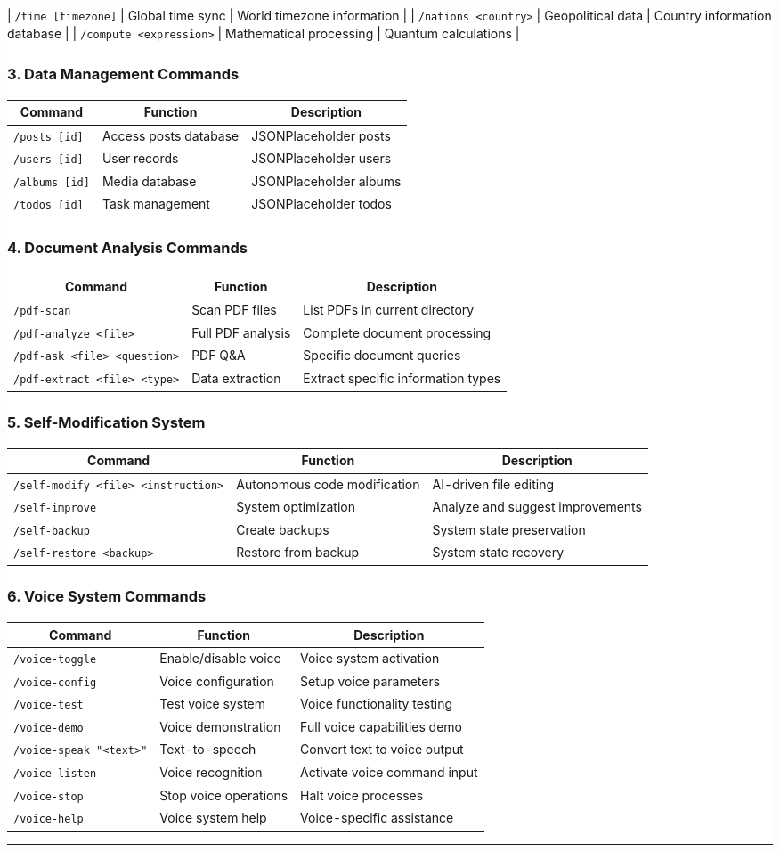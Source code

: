 | `/time [timezone]` | Global time sync | World timezone information |
| `/nations <country>` | Geopolitical data | Country information database |
| `/compute <expression>` | Mathematical processing | Quantum calculations |

### 3. **Data Management Commands**
| Command | Function | Description |
|---------|----------|-------------|
| `/posts [id]` | Access posts database | JSONPlaceholder posts |
| `/users [id]` | User records | JSONPlaceholder users |
| `/albums [id]` | Media database | JSONPlaceholder albums |
| `/todos [id]` | Task management | JSONPlaceholder todos |

### 4. **Document Analysis Commands**
| Command | Function | Description |
|---------|----------|-------------|
| `/pdf-scan` | Scan PDF files | List PDFs in current directory |
| `/pdf-analyze <file>` | Full PDF analysis | Complete document processing |
| `/pdf-ask <file> <question>` | PDF Q&A | Specific document queries |
| `/pdf-extract <file> <type>` | Data extraction | Extract specific information types |

### 5. **Self-Modification System**
| Command | Function | Description |
|---------|----------|-------------|
| `/self-modify <file> <instruction>` | Autonomous code modification | AI-driven file editing |
| `/self-improve` | System optimization | Analyze and suggest improvements |
| `/self-backup` | Create backups | System state preservation |
| `/self-restore <backup>` | Restore from backup | System state recovery |

### 6. **Voice System Commands**
| Command | Function | Description |
|---------|----------|-------------|
| `/voice-toggle` | Enable/disable voice | Voice system activation |
| `/voice-config` | Voice configuration | Setup voice parameters |
| `/voice-test` | Test voice system | Voice functionality testing |
| `/voice-demo` | Voice demonstration | Full voice capabilities demo |
| `/voice-speak "<text>"` | Text-to-speech | Convert text to voice output |
| `/voice-listen` | Voice recognition | Activate voice command input |
| `/voice-stop` | Stop voice operations | Halt voice processes |
| `/voice-help` | Voice system help | Voice-specific assistance |

---